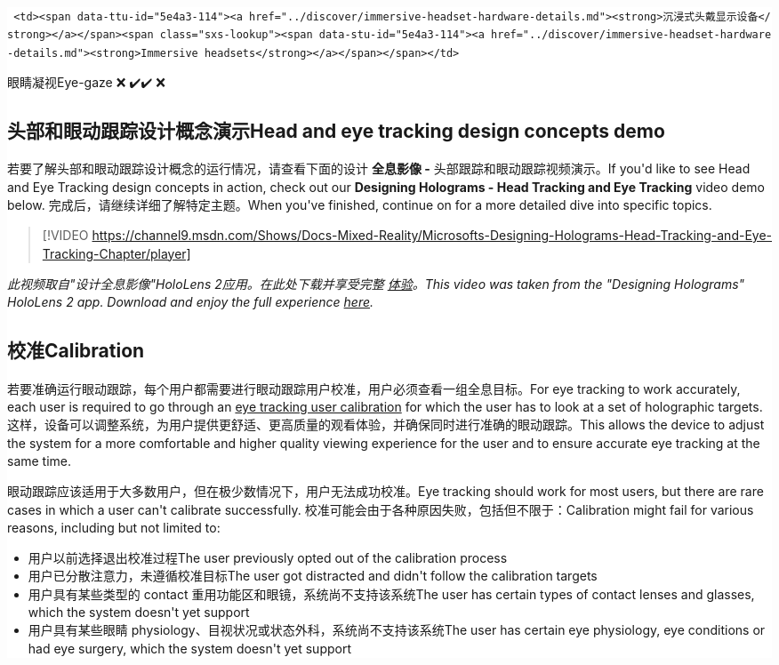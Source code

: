      <td><span data-ttu-id="5e4a3-114"><a href="../discover/immersive-headset-hardware-details.md"><strong>沉浸式头戴显示设备</strong></a></span><span class="sxs-lookup"><span data-stu-id="5e4a3-114"><a href="../discover/immersive-headset-hardware-details.md"><strong>Immersive headsets</strong></a></span></span></td>
</tr>
<tr>
     <td><span data-ttu-id="5e4a3-115">眼睛凝视</span><span class="sxs-lookup"><span data-stu-id="5e4a3-115">Eye-gaze</span></span></td>
     <td>❌</td>
     <td><span data-ttu-id="5e4a3-116">✔️</span><span class="sxs-lookup"><span data-stu-id="5e4a3-116">✔️</span></span></td>
     <td>❌</td>
</tr>
</table>

<br>

## <a name="head-and-eye-tracking-design-concepts-demo"></a><span data-ttu-id="5e4a3-117">头部和眼动跟踪设计概念演示</span><span class="sxs-lookup"><span data-stu-id="5e4a3-117">Head and eye tracking design concepts demo</span></span>

<span data-ttu-id="5e4a3-118">若要了解头部和眼动跟踪设计概念的运行情况，请查看下面的设计 **全息影像 -** 头部跟踪和眼动跟踪视频演示。</span><span class="sxs-lookup"><span data-stu-id="5e4a3-118">If you'd like to see Head and Eye Tracking design concepts in action, check out our **Designing Holograms - Head Tracking and Eye Tracking** video demo below.</span></span> <span data-ttu-id="5e4a3-119">完成后，请继续详细了解特定主题。</span><span class="sxs-lookup"><span data-stu-id="5e4a3-119">When you've finished, continue on for a more detailed dive into specific topics.</span></span>

> [!VIDEO https://channel9.msdn.com/Shows/Docs-Mixed-Reality/Microsofts-Designing-Holograms-Head-Tracking-and-Eye-Tracking-Chapter/player]

<span data-ttu-id="5e4a3-120">*此视频取自"设计全息影像"HoloLens 2应用。在此处下载并享受完整 [体验](https://aka.ms/dhapp)。*</span><span class="sxs-lookup"><span data-stu-id="5e4a3-120">*This video was taken from the "Designing Holograms" HoloLens 2 app. Download and enjoy the full experience [here](https://aka.ms/dhapp).*</span></span>

## <a name="calibration"></a><span data-ttu-id="5e4a3-121">校准</span><span class="sxs-lookup"><span data-stu-id="5e4a3-121">Calibration</span></span> 

<span data-ttu-id="5e4a3-122">若要准确运行眼动跟踪，每个用户都需要进行眼动跟踪用户校准[](/hololens/hololens-calibration)，用户必须查看一组全息目标。</span><span class="sxs-lookup"><span data-stu-id="5e4a3-122">For eye tracking to work accurately, each user is required to go through an [eye tracking user calibration](/hololens/hololens-calibration) for which the user has to look at a set of holographic targets.</span></span> <span data-ttu-id="5e4a3-123">这样，设备可以调整系统，为用户提供更舒适、更高质量的观看体验，并确保同时进行准确的眼动跟踪。</span><span class="sxs-lookup"><span data-stu-id="5e4a3-123">This allows the device to adjust the system for a more comfortable and higher quality viewing experience for the user and to ensure accurate eye tracking at the same time.</span></span> 

<span data-ttu-id="5e4a3-124">眼动跟踪应该适用于大多数用户，但在极少数情况下，用户无法成功校准。</span><span class="sxs-lookup"><span data-stu-id="5e4a3-124">Eye tracking should work for most users, but there are rare cases in which a user can't calibrate successfully.</span></span> <span data-ttu-id="5e4a3-125">校准可能会由于各种原因失败，包括但不限于：</span><span class="sxs-lookup"><span data-stu-id="5e4a3-125">Calibration might fail for various reasons, including but not limited to:</span></span> 
* <span data-ttu-id="5e4a3-126">用户以前选择退出校准过程</span><span class="sxs-lookup"><span data-stu-id="5e4a3-126">The user previously opted out of the calibration process</span></span>
* <span data-ttu-id="5e4a3-127">用户已分散注意力，未遵循校准目标</span><span class="sxs-lookup"><span data-stu-id="5e4a3-127">The user got distracted and didn't follow the calibration targets</span></span>
* <span data-ttu-id="5e4a3-128">用户具有某些类型的 contact 重用功能区和眼镜，系统尚不支持该系统</span><span class="sxs-lookup"><span data-stu-id="5e4a3-128">The user has certain types of contact lenses and glasses, which the system doesn't yet support</span></span> 
* <span data-ttu-id="5e4a3-129">用户具有某些眼睛 physiology、目视状况或状态外科，系统尚不支持该系统</span><span class="sxs-lookup"><span data-stu-id="5e4a3-129">The user has certain eye physiology, eye conditions or had eye surgery, which the system doesn't yet support</span></span>  